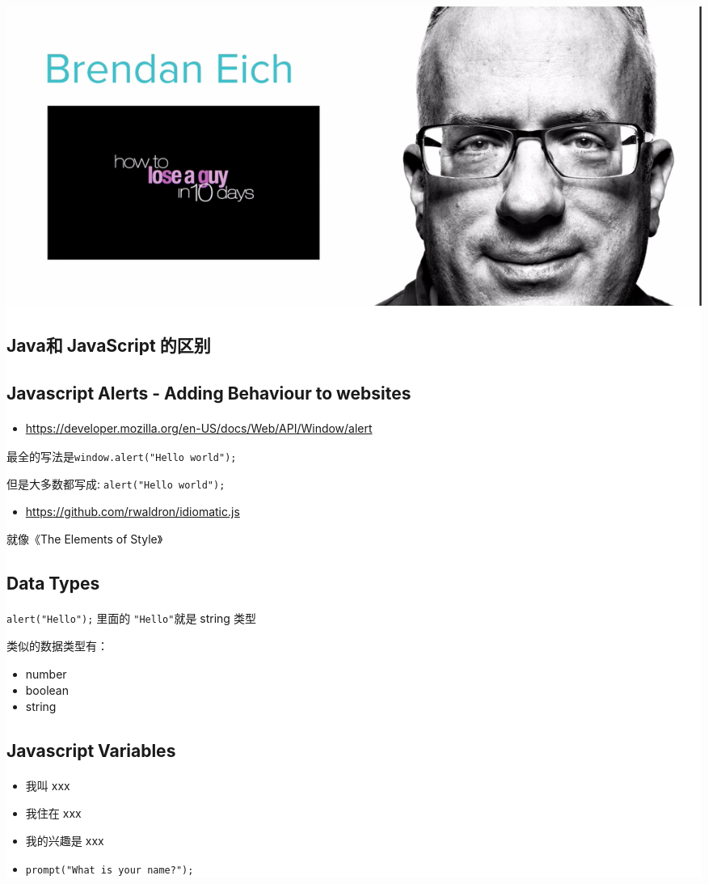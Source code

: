 ![alt text](./images/image-5.png)


## Java和 JavaScript 的区别

## Javascript Alerts - Adding Behaviour to websites

* https://developer.mozilla.org/en-US/docs/Web/API/Window/alert


最全的写法是`window.alert("Hello world");`

但是大多数都写成: `alert("Hello world");`

* https://github.com/rwaldron/idiomatic.js

就像《The Elements of Style》

## Data Types

`alert("Hello");` 里面的 `"Hello"`就是 string 类型

类似的数据类型有：
- number
- boolean
- string

## Javascript Variables
- 我叫 xxx
- 我住在 xxx
- 我的兴趣是 xxx

- `prompt("What is your name?");`
